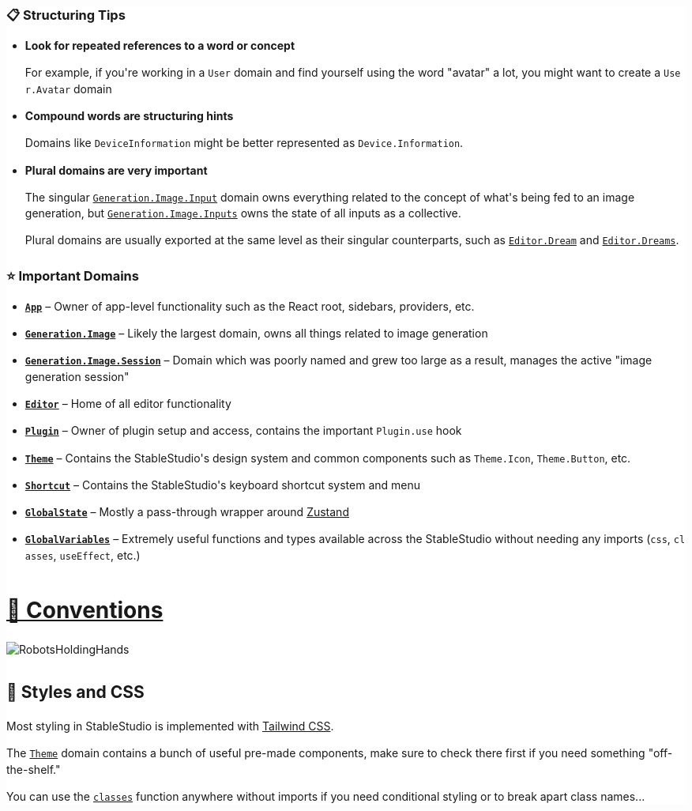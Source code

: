 ### 📋 Structuring Tips

- **Look for repeated references to a word or concept**

  For example, if you're working in a `User` domain and find yourself using the word "avatar" a lot, you might want to create a `User.Avatar` domain

- **Compound words are structuring hints**

  Domains like `DeviceInformation` might be better represented as `Device.Information`.

- **Plural domains are very important**

  The singular [`Generation.Image.Input`](./src/Generation/Image/Input/index.tsx) domain owns everything related to the concept of what's being fed to an image generation, but [`Generation.Image.Inputs`](./src/Generation/Image/index.tsx) owns the state of all inputs as a collective.

  Plural domains are usually exported at the same level as their singular counterparts, such as [`Editor.Dream`](./src/Editor/Dream/index.tsx) and [`Editor.Dreams`](./src/Editor/Dream/Dreams.tsx).

### ⭐️ Important Domains

- **[`App`](./src/App/index.tsx)** – Owner of app-level functionality such as the React root, sidebars, providers, etc.

- **[`Generation.Image`](./src/Generation/Image/index.tsx)** – Likely the largest domain, owns all things related to image generation
- **[`Generation.Image.Session`](./src/Generation/Image/Session/index.tsx)** – Domain which was poorly named and grew too large as a result, manages the active "image generation session"
- **[`Editor`](./src/GlobalVariables/index.tsd)** – Home of all editor functionality
- **[`Plugin`](./src/Plugin/index.ts)** – Owner of plugin setup and access, contains the important `Plugin.use` hook
- **[`Theme`](./src/Theme/index.ts)** – Contains the StableStudio's design system and common components such as `Theme.Icon`, `Theme.Button`, etc.
- **[`Shortcut`](./src/Shortcut/index.ts)** – Contains the StableStudio's keyboard shortcut system and menu
- **[`GlobalState`](./src/GlobalState/index.ts)** – Mostly a pass-through wrapper around [Zustand](https://docs.pmnd.rs/zustand/getting-started/introduction)
- <span id="global-variables">**[`GlobalVariables`](./src/GlobalVariables/index.ts)**</span> – Extremely useful functions and types available across the StableStudio without needing any imports (`css`, `classes`, `useEffect`, etc.)

# <a id="conventions" href="#conventions">🤝 Conventions</a>

![RobotsHoldingHands](../../misc/RobotsHoldingHands.png)

## 💅 Styles and CSS

Most styling in StableStudio is implemented with [Tailwind CSS](https://tailwindcss.com/).

The [`Theme`](./src/Theme/index.ts) domain contains a bunch of useful pre-made components, make sure to check there first if you need something "off-the-shelf."

You can use the [`classes`](#global-variables) function anywhere without imports if you need conditional styling or to break apart class names...
